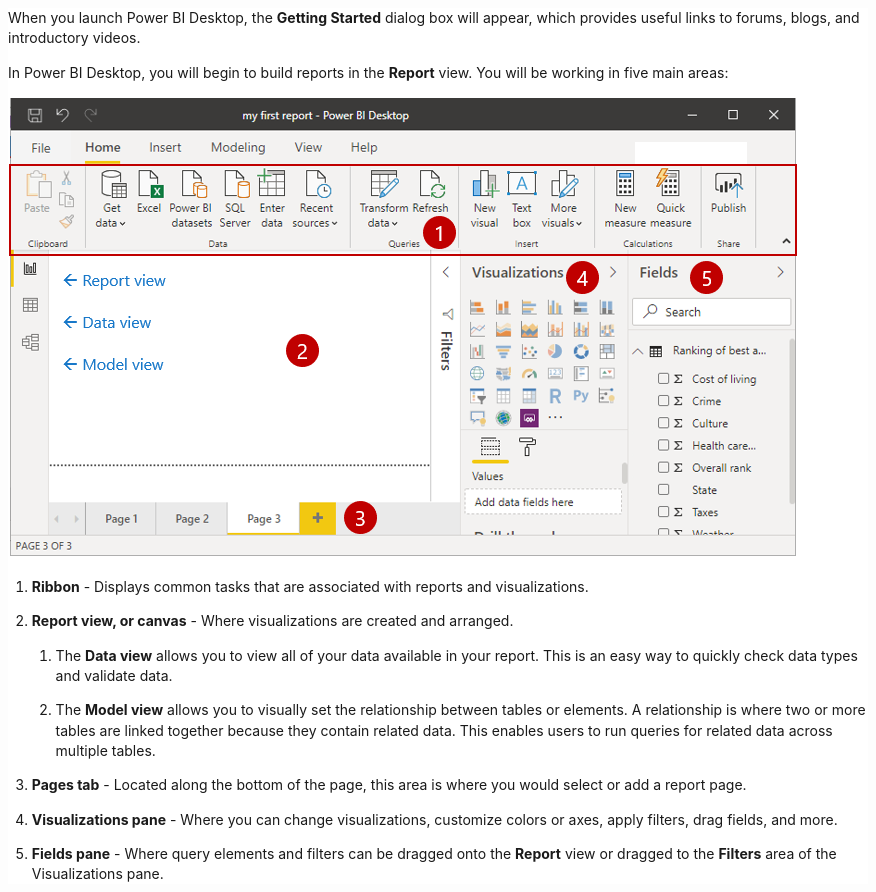 When you launch Power BI Desktop, the **Getting Started** dialog box will
appear, which provides useful links to forums, blogs, and introductory videos.

In Power BI Desktop, you will begin to build reports in the **Report** view. You
will be working in five main areas:

![The five areas of Report view.](../media/power-bi-layout.png)

1.  **Ribbon** - Displays common tasks that are associated with reports and
    visualizations.

2.  **Report view, or canvas** - Where visualizations are created and arranged.

    1.  The **Data view** allows you to view all of your data available in your
        report. This is an easy way to quickly check data types and validate
        data.

    2.  The **Model view** allows you to visually set the relationship between
        tables or elements. A relationship is where two or more tables are
        linked together because they contain related data. This enables users to
        run queries for related data across multiple tables.

3.  **Pages tab** - Located along the bottom of the page, this area is where you
    would select or add a report page.

4.  **Visualizations pane** - Where you can change visualizations, customize
    colors or axes, apply filters, drag fields, and more.

5.  **Fields pane** - Where query elements and filters can be dragged onto
    the **Report** view or dragged to the **Filters** area of the Visualizations
    pane.
